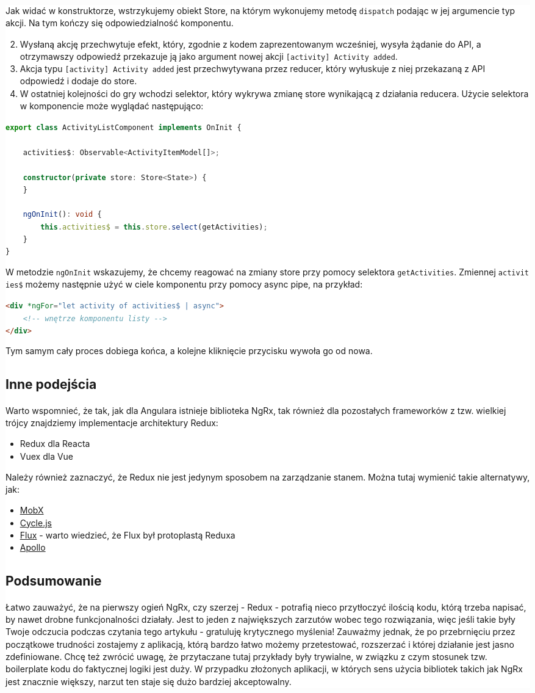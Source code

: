 Jak widać w konstruktorze, wstrzykujemy obiekt Store, na którym wykonujemy metodę `dispatch` podając w jej argumencie typ akcji. Na tym kończy się odpowiedzialność komponentu.

2. Wysłaną akcję przechwytuje efekt, który, zgodnie z kodem zaprezentowanym wcześniej, wysyła żądanie do API, a otrzymawszy odpowiedź przekazuje ją jako argument nowej akcji `[activity] Activity added`.
3. Akcja typu `[activity] Activity added` jest przechwytywana przez reducer, który wyłuskuje z niej przekazaną z API odpowiedź i dodaje do store.
4. W ostatniej kolejności do gry wchodzi selektor, który wykrywa zmianę store wynikającą z działania reducera. Użycie selektora w komponencie może wyglądać następująco:

```typescript
export class ActivityListComponent implements OnInit {

    activities$: Observable<ActivityItemModel[]>;

    constructor(private store: Store<State>) {
    }

    ngOnInit(): void {
        this.activities$ = this.store.select(getActivities);
    }
}
```
W metodzie `ngOnInit` wskazujemy, że chcemy reagować na zmiany store przy pomocy selektora `getActivities`. Zmiennej `activities$` możemy następnie użyć w ciele komponentu przy pomocy async pipe, na przykład:

```html
<div *ngFor="let activity of activities$ | async">
    <!-- wnętrze komponentu listy -->
</div>
```

Tym samym cały proces dobiega końca, a kolejne kliknięcie przycisku wywoła go od nowa.

## Inne podejścia
Warto wspomnieć, że tak, jak dla Angulara istnieje biblioteka NgRx, tak również dla pozostałych frameworków z tzw. wielkiej trójcy znajdziemy implementacje architektury Redux:
- Redux dla Reacta
- Vuex dla Vue

Należy również zaznaczyć, że Redux nie jest jedynym sposobem na zarządzanie stanem. Można tutaj wymienić takie alternatywy, jak:
* [MobX](https://mobx.js.org/README.html) 
* [Cycle.js](https://cycle.js.org/)
* [Flux](https://github.com/facebook/flux) - warto wiedzieć, że Flux był protoplastą Reduxa
* [Apollo](https://www.apollographql.com/)

## Podsumowanie
Łatwo zauważyć, że na pierwszy ogień NgRx, czy szerzej - Redux - potrafią nieco przytłoczyć ilością kodu, którą trzeba napisać, by nawet drobne funkcjonalności działały. Jest to jeden z największych zarzutów wobec tego rozwiązania, więc jeśli takie były Twoje odczucia podczas czytania tego artykułu - gratuluję krytycznego myślenia! Zauważmy jednak, że po przebrnięciu przez początkowe trudności zostajemy z aplikacją, którą bardzo łatwo możemy przetestować, rozszerzać i której działanie jest jasno zdefiniowane. Chcę też zwrócić uwagę, że przytaczane tutaj przykłady były trywialne, w związku z czym stosunek tzw. boilerplate kodu do faktycznej logiki jest duży. W przypadku złożonych aplikacji, w których sens użycia bibliotek takich jak NgRx jest znacznie większy, narzut ten staje się dużo bardziej akceptowalny.
